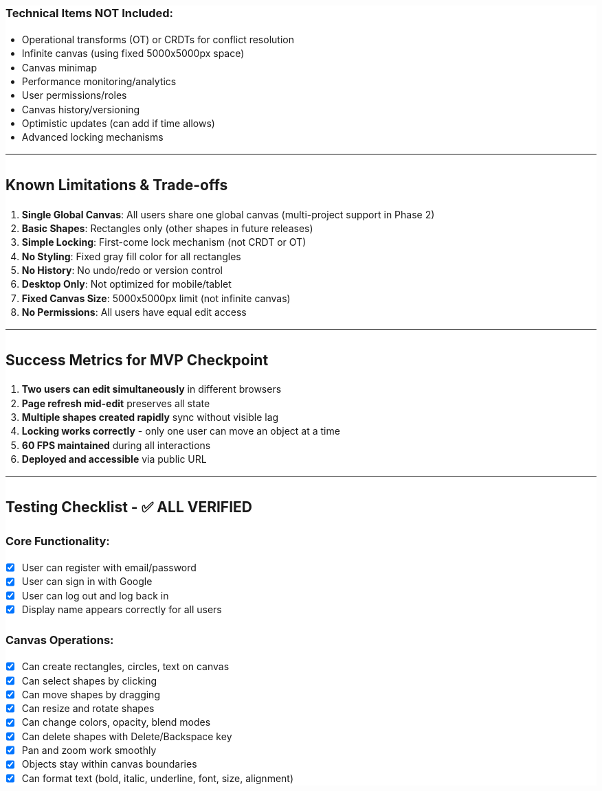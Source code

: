 ### Technical Items NOT Included:

- Operational transforms (OT) or CRDTs for conflict resolution
- Infinite canvas (using fixed 5000x5000px space)
- Canvas minimap
- Performance monitoring/analytics
- User permissions/roles
- Canvas history/versioning
- Optimistic updates (can add if time allows)
- Advanced locking mechanisms

---

## Known Limitations & Trade-offs

1. **Single Global Canvas**: All users share one global canvas (multi-project support in Phase 2)
2. **Basic Shapes**: Rectangles only (other shapes in future releases)
3. **Simple Locking**: First-come lock mechanism (not CRDT or OT)
4. **No Styling**: Fixed gray fill color for all rectangles
5. **No History**: No undo/redo or version control
6. **Desktop Only**: Not optimized for mobile/tablet
7. **Fixed Canvas Size**: 5000x5000px limit (not infinite canvas)
8. **No Permissions**: All users have equal edit access

---

## Success Metrics for MVP Checkpoint

1. **Two users can edit simultaneously** in different browsers
2. **Page refresh mid-edit** preserves all state
3. **Multiple shapes created rapidly** sync without visible lag
4. **Locking works correctly** - only one user can move an object at a time
5. **60 FPS maintained** during all interactions
6. **Deployed and accessible** via public URL

---

## Testing Checklist - ✅ ALL VERIFIED

### Core Functionality:

- [x] User can register with email/password
- [x] User can sign in with Google
- [x] User can log out and log back in
- [x] Display name appears correctly for all users

### Canvas Operations:

- [x] Can create rectangles, circles, text on canvas
- [x] Can select shapes by clicking
- [x] Can move shapes by dragging
- [x] Can resize and rotate shapes
- [x] Can change colors, opacity, blend modes
- [x] Can delete shapes with Delete/Backspace key
- [x] Pan and zoom work smoothly
- [x] Objects stay within canvas boundaries
- [x] Can format text (bold, italic, underline, font, size, alignment)
